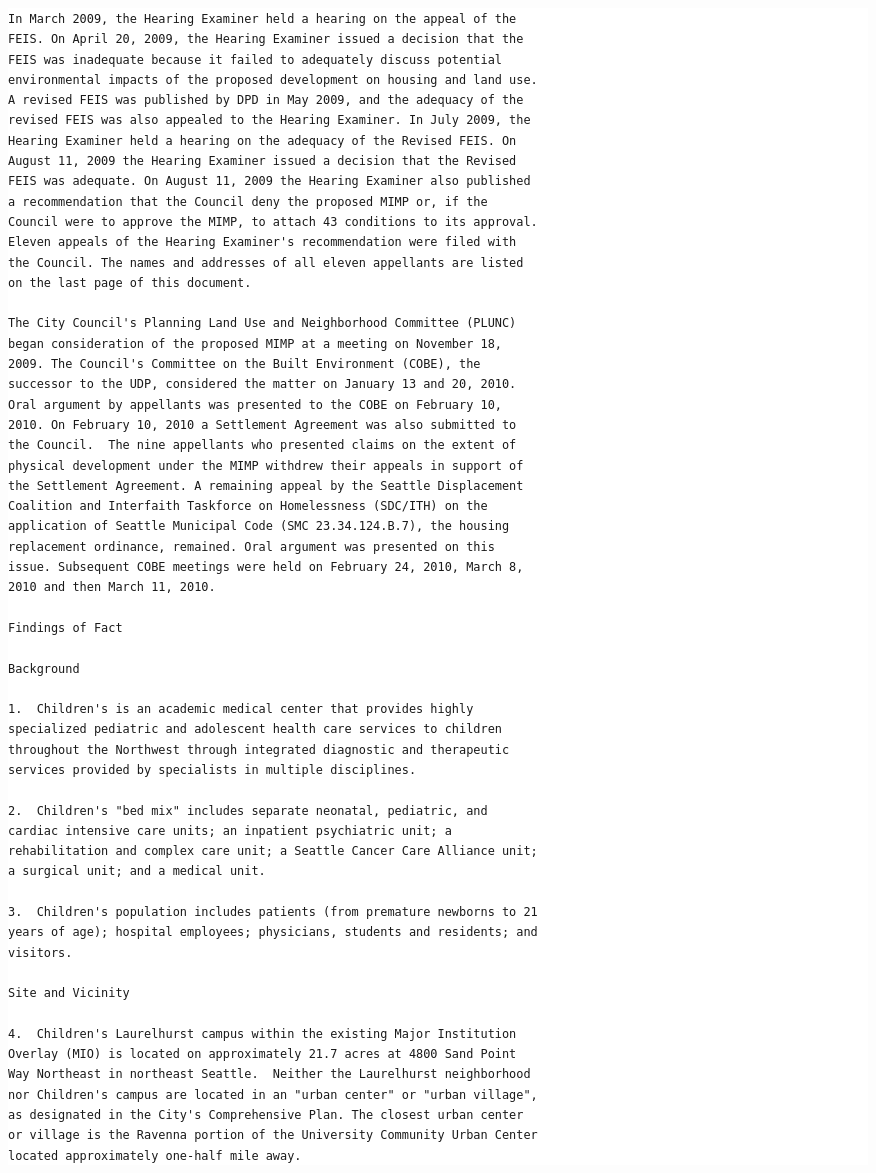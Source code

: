     In March 2009, the Hearing Examiner held a hearing on the appeal of the  
    FEIS. On April 20, 2009, the Hearing Examiner issued a decision that the  
    FEIS was inadequate because it failed to adequately discuss potential  
    environmental impacts of the proposed development on housing and land use.  
    A revised FEIS was published by DPD in May 2009, and the adequacy of the  
    revised FEIS was also appealed to the Hearing Examiner. In July 2009, the  
    Hearing Examiner held a hearing on the adequacy of the Revised FEIS. On  
    August 11, 2009 the Hearing Examiner issued a decision that the Revised  
    FEIS was adequate. On August 11, 2009 the Hearing Examiner also published  
    a recommendation that the Council deny the proposed MIMP or, if the  
    Council were to approve the MIMP, to attach 43 conditions to its approval.  
    Eleven appeals of the Hearing Examiner's recommendation were filed with  
    the Council. The names and addresses of all eleven appellants are listed  
    on the last page of this document.  
  
    The City Council's Planning Land Use and Neighborhood Committee (PLUNC)  
    began consideration of the proposed MIMP at a meeting on November 18,  
    2009. The Council's Committee on the Built Environment (COBE), the  
    successor to the UDP, considered the matter on January 13 and 20, 2010.  
    Oral argument by appellants was presented to the COBE on February 10,  
    2010. On February 10, 2010 a Settlement Agreement was also submitted to  
    the Council.  The nine appellants who presented claims on the extent of  
    physical development under the MIMP withdrew their appeals in support of  
    the Settlement Agreement. A remaining appeal by the Seattle Displacement  
    Coalition and Interfaith Taskforce on Homelessness (SDC/ITH) on the  
    application of Seattle Municipal Code (SMC 23.34.124.B.7), the housing  
    replacement ordinance, remained. Oral argument was presented on this  
    issue. Subsequent COBE meetings were held on February 24, 2010, March 8,  
    2010 and then March 11, 2010.  
  
    Findings of Fact  
  
    Background  
  
    1.  Children's is an academic medical center that provides highly  
    specialized pediatric and adolescent health care services to children  
    throughout the Northwest through integrated diagnostic and therapeutic  
    services provided by specialists in multiple disciplines.  
  
    2.  Children's "bed mix" includes separate neonatal, pediatric, and  
    cardiac intensive care units; an inpatient psychiatric unit; a  
    rehabilitation and complex care unit; a Seattle Cancer Care Alliance unit;  
    a surgical unit; and a medical unit.  
  
    3.  Children's population includes patients (from premature newborns to 21  
    years of age); hospital employees; physicians, students and residents; and  
    visitors.  
  
    Site and Vicinity  
  
    4.  Children's Laurelhurst campus within the existing Major Institution  
    Overlay (MIO) is located on approximately 21.7 acres at 4800 Sand Point  
    Way Northeast in northeast Seattle.  Neither the Laurelhurst neighborhood  
    nor Children's campus are located in an "urban center" or "urban village",  
    as designated in the City's Comprehensive Plan. The closest urban center  
    or village is the Ravenna portion of the University Community Urban Center  
    located approximately one-half mile away.  
  